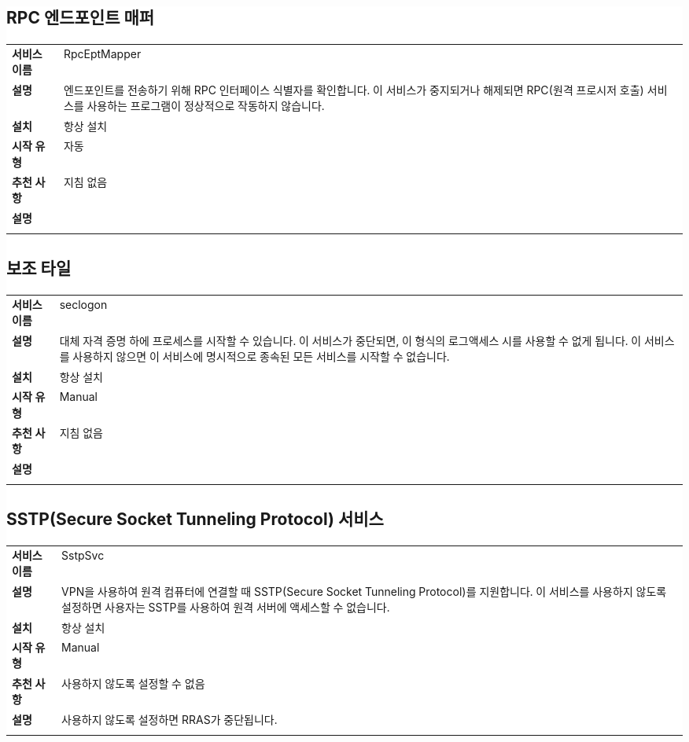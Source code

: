 
## <a name="rpc-endpoint-mapper"></a>RPC 엔드포인트 매퍼

|                    |        |
| ------------------ | ------ |
| **서비스 이름**   | RpcEptMapper
| **설명**    | 엔드포인트를 전송하기 위해 RPC 인터페이스 식별자를 확인합니다. 이 서비스가 중지되거나 해제되면 RPC(원격 프로시저 호출) 서비스를 사용하는 프로그램이 정상적으로 작동하지 않습니다.
| **설치**   | 항상 설치
| **시작 유형**   | 자동
| **추천 사항** | 지침 없음
| **설명**       |
|||


##  <a name="secondary-logon"></a>보조 타일

|                    |        |
| ------------------ | ------ |
| **서비스 이름**   | seclogon
| **설명**    | 대체 자격 증명 하에 프로세스를 시작할 수 있습니다. 이 서비스가 중단되면, 이 형식의 로그액세스 시를 사용할 수 없게 됩니다. 이 서비스를 사용하지 않으면 이 서비스에 명시적으로 종속된 모든 서비스를 시작할 수 없습니다.
| **설치**   | 항상 설치
| **시작 유형**   | Manual
| **추천 사항** | 지침 없음
| **설명**       |
|||


##  <a name="secure-socket-tunneling-protocol-service"></a>SSTP(Secure Socket Tunneling Protocol) 서비스

|                    |        |
| ------------------ | ------ |
| **서비스 이름**   | SstpSvc |
| **설명**    | VPN을 사용하여 원격 컴퓨터에 연결할 때 SSTP(Secure Socket Tunneling Protocol)를 지원합니다. 이 서비스를 사용하지 않도록 설정하면 사용자는 SSTP를 사용하여 원격 서버에 액세스할 수 없습니다.    |
| **설치**   | 항상 설치    |
| **시작 유형**   | Manual  |
| **추천 사항** | 사용하지 않도록 설정할 수 없음  |
| **설명**       | 사용하지 않도록 설정하면 RRAS가 중단됩니다.   |
|||
